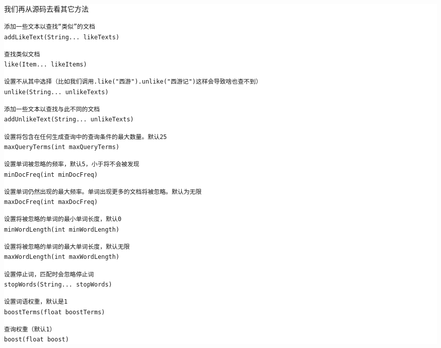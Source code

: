 我们再从源码去看其它方法

```
添加一些文本以查找“类似”的文档
addLikeText(String... likeTexts)
```

```
查找类似文档
like(Item... likeItems)
```

```
设置不从其中选择（比如我们调用.like("西游").unlike("西游记")这样会导致啥也查不到）
unlike(String... unlikeTexts)
```

```
添加一些文本以查找与此不同的文档
addUnlikeText(String... unlikeTexts)
```

```
设置将包含在任何生成查询中的查询条件的最大数量。默认25
maxQueryTerms(int maxQueryTerms)
```

```
设置单词被忽略的频率，默认5，小于将不会被发现
minDocFreq(int minDocFreq)
```

```
设置单词仍然出现的最大频率。单词出现更多的文档将被忽略。默认为无限
maxDocFreq(int maxDocFreq)
```

```
设置将被忽略的单词的最小单词长度，默认0
minWordLength(int minWordLength)
```

```
设置将被忽略的单词的最大单词长度，默认无限
maxWordLength(int maxWordLength)
```

```
设置停止词，匹配时会忽略停止词
stopWords(String... stopWords)
```

```
设置词语权重，默认是1
boostTerms(float boostTerms)
```

```
查询权重（默认1）
boost(float boost)
```
